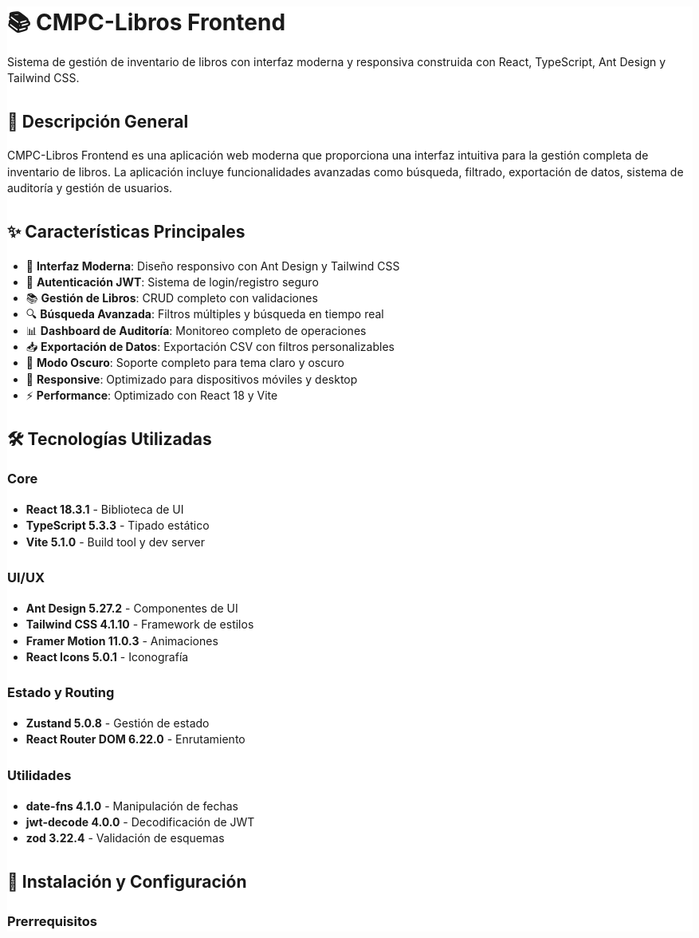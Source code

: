 # 📚 CMPC-Libros Frontend

Sistema de gestión de inventario de libros con interfaz moderna y responsiva construida con React, TypeScript, Ant Design y Tailwind CSS.

## 🎯 Descripción General

CMPC-Libros Frontend es una aplicación web moderna que proporciona una interfaz intuitiva para la gestión completa de inventario de libros. La aplicación incluye funcionalidades avanzadas como búsqueda, filtrado, exportación de datos, sistema de auditoría y gestión de usuarios.

## ✨ Características Principales

- 🎨 **Interfaz Moderna**: Diseño responsivo con Ant Design y Tailwind CSS
- 🔐 **Autenticación JWT**: Sistema de login/registro seguro
- 📚 **Gestión de Libros**: CRUD completo con validaciones
- 🔍 **Búsqueda Avanzada**: Filtros múltiples y búsqueda en tiempo real
- 📊 **Dashboard de Auditoría**: Monitoreo completo de operaciones
- 📥 **Exportación de Datos**: Exportación CSV con filtros personalizables
- 🌙 **Modo Oscuro**: Soporte completo para tema claro y oscuro
- 📱 **Responsive**: Optimizado para dispositivos móviles y desktop
- ⚡ **Performance**: Optimizado con React 18 y Vite

## 🛠️ Tecnologías Utilizadas

### Core
- **React 18.3.1** - Biblioteca de UI
- **TypeScript 5.3.3** - Tipado estático
- **Vite 5.1.0** - Build tool y dev server

### UI/UX
- **Ant Design 5.27.2** - Componentes de UI
- **Tailwind CSS 4.1.10** - Framework de estilos
- **Framer Motion 11.0.3** - Animaciones
- **React Icons 5.0.1** - Iconografía

### Estado y Routing
- **Zustand 5.0.8** - Gestión de estado
- **React Router DOM 6.22.0** - Enrutamiento

### Utilidades
- **date-fns 4.1.0** - Manipulación de fechas
- **jwt-decode 4.0.0** - Decodificación de JWT
- **zod 3.22.4** - Validación de esquemas

## 🚀 Instalación y Configuración

### Prerrequisitos
